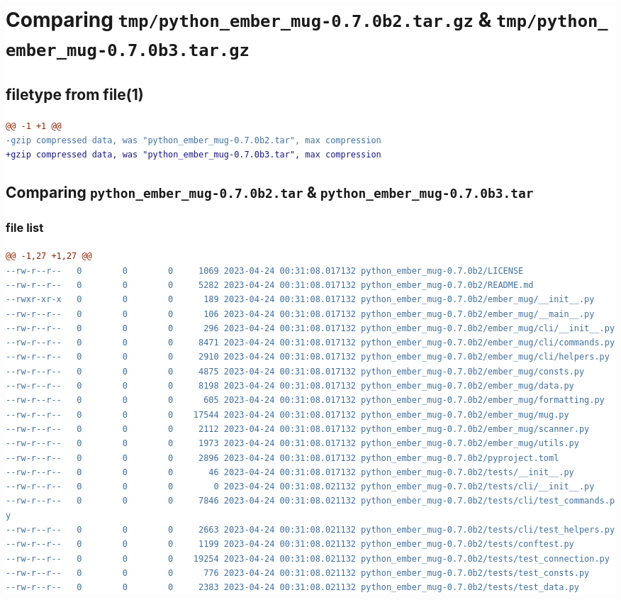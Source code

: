 # Comparing `tmp/python_ember_mug-0.7.0b2.tar.gz` & `tmp/python_ember_mug-0.7.0b3.tar.gz`

## filetype from file(1)

```diff
@@ -1 +1 @@
-gzip compressed data, was "python_ember_mug-0.7.0b2.tar", max compression
+gzip compressed data, was "python_ember_mug-0.7.0b3.tar", max compression
```

## Comparing `python_ember_mug-0.7.0b2.tar` & `python_ember_mug-0.7.0b3.tar`

### file list

```diff
@@ -1,27 +1,27 @@
--rw-r--r--   0        0        0     1069 2023-04-24 00:31:08.017132 python_ember_mug-0.7.0b2/LICENSE
--rw-r--r--   0        0        0     5282 2023-04-24 00:31:08.017132 python_ember_mug-0.7.0b2/README.md
--rwxr-xr-x   0        0        0      189 2023-04-24 00:31:08.017132 python_ember_mug-0.7.0b2/ember_mug/__init__.py
--rw-r--r--   0        0        0      106 2023-04-24 00:31:08.017132 python_ember_mug-0.7.0b2/ember_mug/__main__.py
--rw-r--r--   0        0        0      296 2023-04-24 00:31:08.017132 python_ember_mug-0.7.0b2/ember_mug/cli/__init__.py
--rw-r--r--   0        0        0     8471 2023-04-24 00:31:08.017132 python_ember_mug-0.7.0b2/ember_mug/cli/commands.py
--rw-r--r--   0        0        0     2910 2023-04-24 00:31:08.017132 python_ember_mug-0.7.0b2/ember_mug/cli/helpers.py
--rw-r--r--   0        0        0     4875 2023-04-24 00:31:08.017132 python_ember_mug-0.7.0b2/ember_mug/consts.py
--rw-r--r--   0        0        0     8198 2023-04-24 00:31:08.017132 python_ember_mug-0.7.0b2/ember_mug/data.py
--rw-r--r--   0        0        0      605 2023-04-24 00:31:08.017132 python_ember_mug-0.7.0b2/ember_mug/formatting.py
--rw-r--r--   0        0        0    17544 2023-04-24 00:31:08.017132 python_ember_mug-0.7.0b2/ember_mug/mug.py
--rw-r--r--   0        0        0     2112 2023-04-24 00:31:08.017132 python_ember_mug-0.7.0b2/ember_mug/scanner.py
--rw-r--r--   0        0        0     1973 2023-04-24 00:31:08.017132 python_ember_mug-0.7.0b2/ember_mug/utils.py
--rw-r--r--   0        0        0     2896 2023-04-24 00:31:08.017132 python_ember_mug-0.7.0b2/pyproject.toml
--rw-r--r--   0        0        0       46 2023-04-24 00:31:08.017132 python_ember_mug-0.7.0b2/tests/__init__.py
--rw-r--r--   0        0        0        0 2023-04-24 00:31:08.021132 python_ember_mug-0.7.0b2/tests/cli/__init__.py
--rw-r--r--   0        0        0     7846 2023-04-24 00:31:08.021132 python_ember_mug-0.7.0b2/tests/cli/test_commands.py
--rw-r--r--   0        0        0     2663 2023-04-24 00:31:08.021132 python_ember_mug-0.7.0b2/tests/cli/test_helpers.py
--rw-r--r--   0        0        0     1199 2023-04-24 00:31:08.021132 python_ember_mug-0.7.0b2/tests/conftest.py
--rw-r--r--   0        0        0    19254 2023-04-24 00:31:08.021132 python_ember_mug-0.7.0b2/tests/test_connection.py
--rw-r--r--   0        0        0      776 2023-04-24 00:31:08.021132 python_ember_mug-0.7.0b2/tests/test_consts.py
--rw-r--r--   0        0        0     2383 2023-04-24 00:31:08.021132 python_ember_mug-0.7.0b2/tests/test_data.py
```